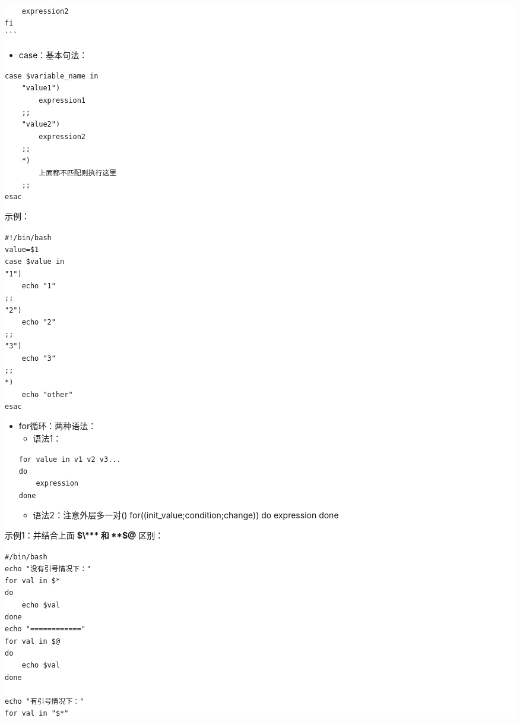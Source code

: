         expression2
    fi
    ```
- case：基本句法：
```shell
case $variable_name in
    "value1")
        expression1
    ;;
    "value2")
        expression2
    ;;
    *)
        上面都不匹配则执行这里
    ;;
esac
```
示例：
```shell
#!/bin/bash
value=$1
case $value in
"1")
	echo "1"
;;
"2")
	echo "2"
;;
"3")	
	echo "3"
;;
*)
	echo "other"
esac
```
- for循环：两种语法：
    - 语法1：
    ```shell
    for value in v1 v2 v3...
    do
        expression
    done
    ```
    - 语法2：注意外层多一对()
    for((init_value;condition;change))
    do
        expression
    done

示例1：并结合上面 **$\*** 和 **$@** 区别：
```shell
#/bin/bash
echo "没有引号情况下："
for val in $*
do
    echo $val
done
echo "============"
for val in $@
do 	
    echo $val
done

echo "有引号情况下："
for val in "$*"
```
